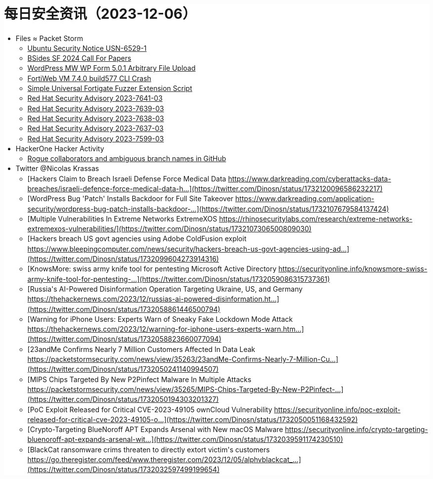 # 每日安全资讯（2023-12-06）

- Files ≈ Packet Storm
  - [Ubuntu Security Notice USN-6529-1](https://packetstormsecurity.com/files/176070/USN-6529-1.txt)
  - [BSides SF 2024 Call For Papers](https://packetstormsecurity.com/files/176069/bsidessf2024-cfp.txt)
  - [WordPress MW WP Form 5.0.1 Arbitrary File Upload](https://packetstormsecurity.com/files/176068/mwwpform501-upload.txt)
  - [FortiWeb VM 7.4.0 build577 CLI Crash](https://packetstormsecurity.com/files/176067/fortiwebvm740-crash.txt)
  - [Simple Universal Fortigate Fuzzer Extension Script](https://packetstormsecurity.com/files/176066/suff_monitor.py.txt)
  - [Red Hat Security Advisory 2023-7641-03](https://packetstormsecurity.com/files/176065/RHSA-2023-7641-03.txt)
  - [Red Hat Security Advisory 2023-7639-03](https://packetstormsecurity.com/files/176064/RHSA-2023-7639-03.txt)
  - [Red Hat Security Advisory 2023-7638-03](https://packetstormsecurity.com/files/176063/RHSA-2023-7638-03.txt)
  - [Red Hat Security Advisory 2023-7637-03](https://packetstormsecurity.com/files/176062/RHSA-2023-7637-03.txt)
  - [Red Hat Security Advisory 2023-7599-03](https://packetstormsecurity.com/files/176061/RHSA-2023-7599-03.txt)
- HackerOne Hacker Activity
  - [Rogue collaborators and ambiguous branch names in GitHub](https://hackerone.com/reports/1831528)
- Twitter @Nicolas Krassas
  - [Hackers Claim to Breach Israeli Defense Force Medical Data https://www.darkreading.com/cyberattacks-data-breaches/israeli-defence-force-medical-data-h...](https://twitter.com/Dinosn/status/1732120096586232217)
  - [WordPress Bug 'Patch' Installs Backdoor for Full Site Takeover https://www.darkreading.com/application-security/wordpress-bug-patch-installs-backdoor-...](https://twitter.com/Dinosn/status/1732107679584137424)
  - [Multiple Vulnerabilities In Extreme Networks ExtremeXOS https://rhinosecuritylabs.com/research/extreme-networks-extremexos-vulnerabilities/](https://twitter.com/Dinosn/status/1732107306500809030)
  - [Hackers breach US govt agencies using Adobe ColdFusion exploit https://www.bleepingcomputer.com/news/security/hackers-breach-us-govt-agencies-using-ad...](https://twitter.com/Dinosn/status/1732099604273914316)
  - [KnowsMore: swiss army knife tool for pentesting Microsoft Active Directory https://securityonline.info/knowsmore-swiss-army-knife-tool-for-pentesting-...](https://twitter.com/Dinosn/status/1732059086315737361)
  - [Russia's AI-Powered Disinformation Operation Targeting Ukraine, US, and Germany https://thehackernews.com/2023/12/russias-ai-powered-disinformation.ht...](https://twitter.com/Dinosn/status/1732058861446500794)
  - [Warning for iPhone Users: Experts Warn of Sneaky Fake Lockdown Mode Attack https://thehackernews.com/2023/12/warning-for-iphone-users-experts-warn.htm...](https://twitter.com/Dinosn/status/1732058823660077094)
  - [23andMe Confirms Nearly 7 Million Customers Affected In Data Leak https://packetstormsecurity.com/news/view/35263/23andMe-Confirms-Nearly-7-Million-Cu...](https://twitter.com/Dinosn/status/1732050241140994507)
  - [MIPS Chips Targeted By New P2Pinfect Malware In Multiple Attacks https://packetstormsecurity.com/news/view/35265/MIPS-Chips-Targeted-By-New-P2Pinfect-...](https://twitter.com/Dinosn/status/1732050194303201327)
  - [PoC Exploit Released for Critical CVE-2023-49105 ownCloud Vulnerability https://securityonline.info/poc-exploit-released-for-critical-cve-2023-49105-o...](https://twitter.com/Dinosn/status/1732050051168432592)
  - [Crypto-Targeting BlueNoroff APT Expands Arsenal with New macOS Malware https://securityonline.info/crypto-targeting-bluenoroff-apt-expands-arsenal-wit...](https://twitter.com/Dinosn/status/1732039591174230510)
  - [BlackCat ransomware crims threaten to directly extort victim's customers https://go.theregister.com/feed/www.theregister.com/2023/12/05/alphvblackcat_...](https://twitter.com/Dinosn/status/1732032597499199654)